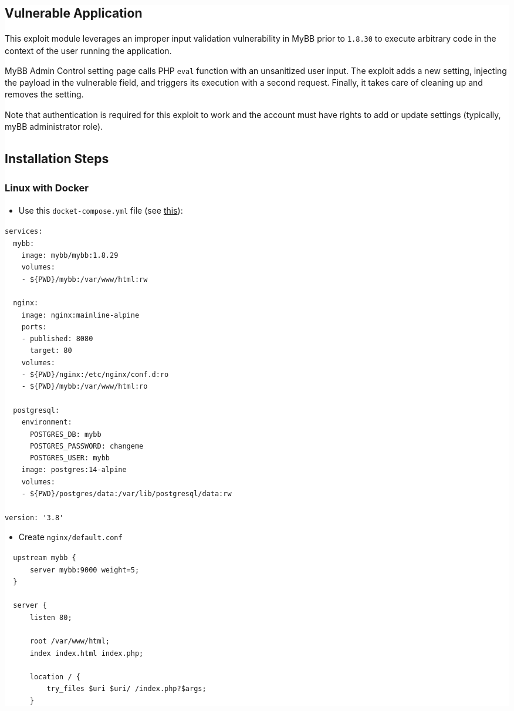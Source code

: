 ## Vulnerable Application

This exploit module leverages an improper input validation vulnerability in
MyBB prior to `1.8.30` to execute arbitrary code in the context of the user
running the application.

MyBB Admin Control setting page calls PHP `eval` function with an unsanitized
user input. The exploit adds a new setting, injecting the payload in the
vulnerable field, and triggers its execution with a second request. Finally, it
takes care of cleaning up and removes the setting.

Note that authentication is required for this exploit to work and the account
must have rights to add or update settings (typically, myBB administrator
role).

## Installation Steps

### Linux with Docker
- Use this `docket-compose.yml` file (see [this](https://github.com/mybb/docker#-via-docker-stack-deploy-or-docker-compose)):
```
services:
  mybb:
    image: mybb/mybb:1.8.29
    volumes:
    - ${PWD}/mybb:/var/www/html:rw

  nginx:
    image: nginx:mainline-alpine
    ports:
    - published: 8080
      target: 80
    volumes:
    - ${PWD}/nginx:/etc/nginx/conf.d:ro
    - ${PWD}/mybb:/var/www/html:ro

  postgresql:
    environment:
      POSTGRES_DB: mybb
      POSTGRES_PASSWORD: changeme
      POSTGRES_USER: mybb
    image: postgres:14-alpine
    volumes:
    - ${PWD}/postgres/data:/var/lib/postgresql/data:rw

version: '3.8'
```
- Create `nginx/default.conf`
```
  upstream mybb {
      server mybb:9000 weight=5;
  }

  server {
      listen 80;

      root /var/www/html;
      index index.html index.php;

      location / {
          try_files $uri $uri/ /index.php?$args;
      }

```